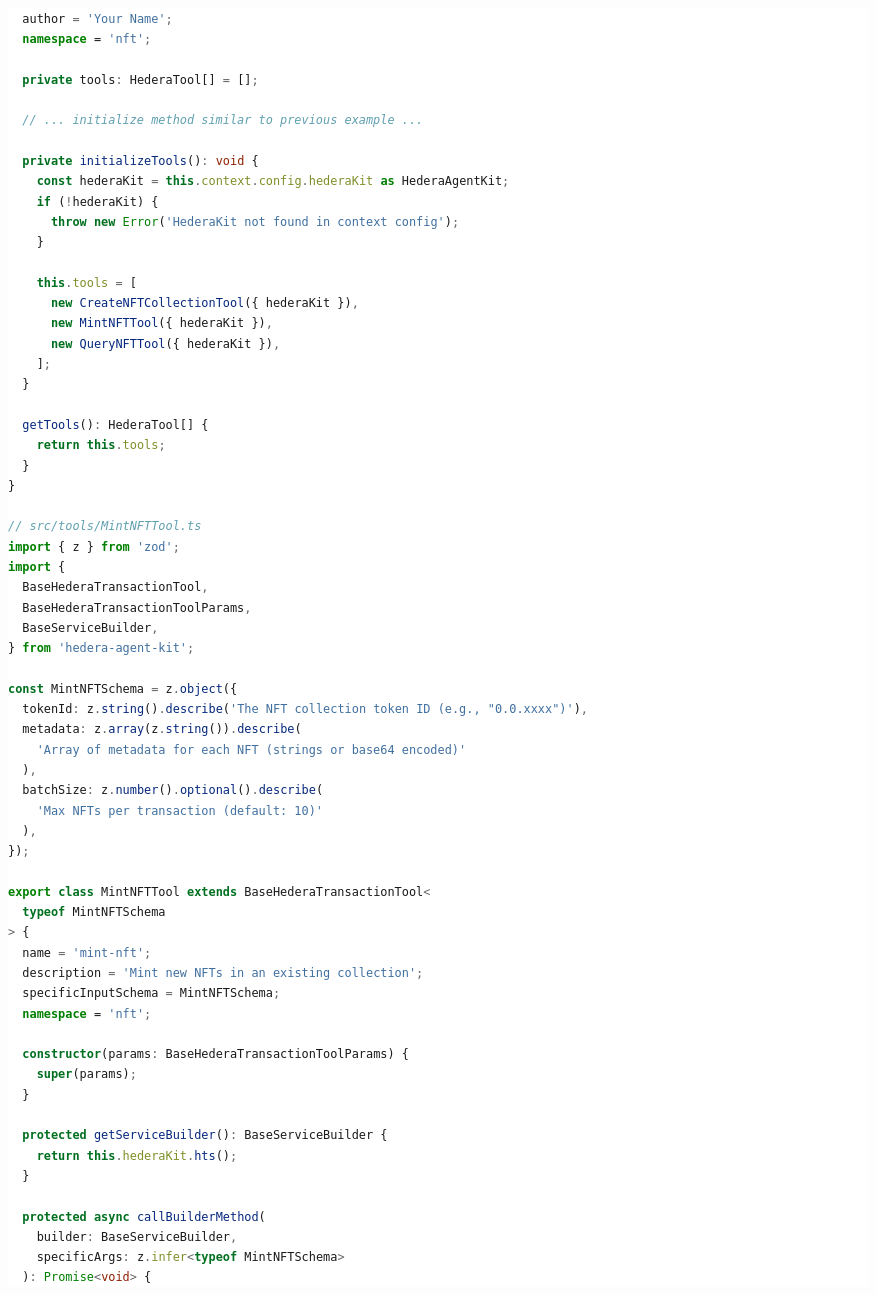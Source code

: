 ```typescript
  author = 'Your Name';
  namespace = 'nft';

  private tools: HederaTool[] = [];

  // ... initialize method similar to previous example ...

  private initializeTools(): void {
    const hederaKit = this.context.config.hederaKit as HederaAgentKit;
    if (!hederaKit) {
      throw new Error('HederaKit not found in context config');
    }

    this.tools = [
      new CreateNFTCollectionTool({ hederaKit }),
      new MintNFTTool({ hederaKit }),
      new QueryNFTTool({ hederaKit }),
    ];
  }

  getTools(): HederaTool[] {
    return this.tools;
  }
}

// src/tools/MintNFTTool.ts
import { z } from 'zod';
import {
  BaseHederaTransactionTool,
  BaseHederaTransactionToolParams,
  BaseServiceBuilder,
} from 'hedera-agent-kit';

const MintNFTSchema = z.object({
  tokenId: z.string().describe('The NFT collection token ID (e.g., "0.0.xxxx")'),
  metadata: z.array(z.string()).describe(
    'Array of metadata for each NFT (strings or base64 encoded)'
  ),
  batchSize: z.number().optional().describe(
    'Max NFTs per transaction (default: 10)'
  ),
});

export class MintNFTTool extends BaseHederaTransactionTool<
  typeof MintNFTSchema
> {
  name = 'mint-nft';
  description = 'Mint new NFTs in an existing collection';
  specificInputSchema = MintNFTSchema;
  namespace = 'nft';

  constructor(params: BaseHederaTransactionToolParams) {
    super(params);
  }

  protected getServiceBuilder(): BaseServiceBuilder {
    return this.hederaKit.hts();
  }

  protected async callBuilderMethod(
    builder: BaseServiceBuilder,
    specificArgs: z.infer<typeof MintNFTSchema>
  ): Promise<void> {
```